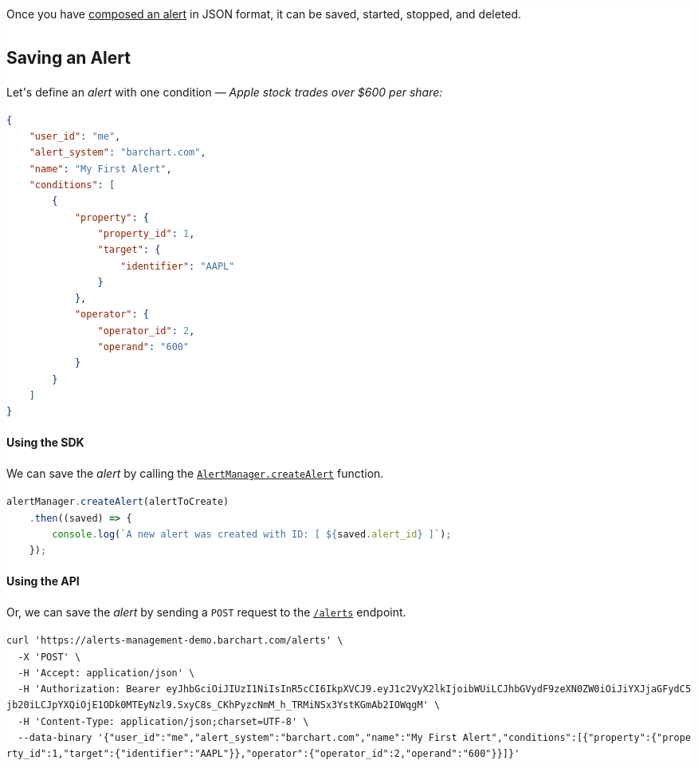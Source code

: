 Once you have [composed an alert](/content/concepts/composing_alerts) in JSON format, it can be saved, started, stopped, and deleted.

## Saving an Alert

Let's define an _alert_ with one condition — _Apple stock trades over $600 per share:_

```json
{
	"user_id": "me",
	"alert_system": "barchart.com",
	"name": "My First Alert",
	"conditions": [
		{
			"property": {
				"property_id": 1,
				"target": {
					"identifier": "AAPL"
				}
			},
			"operator": {
				"operator_id": 2,
				"operand": "600"
			}
		}
	]
}
```

#### Using the SDK

We can save the _alert_ by calling the [```AlertManager.createAlert```](/content/sdk/lib?id=alertmanagercreatealert) function.

```js
alertManager.createAlert(alertToCreate)
	.then((saved) => {
		console.log(`A new alert was created with ID: [ ${saved.alert_id} ]`);
	});
```

#### Using the API

Or, we can save the _alert_ by sending a ```POST``` request to the [```/alerts```](/content/api/paths?id=post-alerts) endpoint.

```shell
curl 'https://alerts-management-demo.barchart.com/alerts' \
  -X 'POST' \
  -H 'Accept: application/json' \
  -H 'Authorization: Bearer eyJhbGciOiJIUzI1NiIsInR5cCI6IkpXVCJ9.eyJ1c2VyX2lkIjoibWUiLCJhbGVydF9zeXN0ZW0iOiJiYXJjaGFydC5jb20iLCJpYXQiOjE1ODk0MTEyNzl9.SxyC8s_CKhPyzcNmM_h_TRMiNSx3YstKGmAb2IOWqgM' \
  -H 'Content-Type: application/json;charset=UTF-8' \
  --data-binary '{"user_id":"me","alert_system":"barchart.com","name":"My First Alert","conditions":[{"property":{"property_id":1,"target":{"identifier":"AAPL"}},"operator":{"operator_id":2,"operand":"600"}}]}'
```
